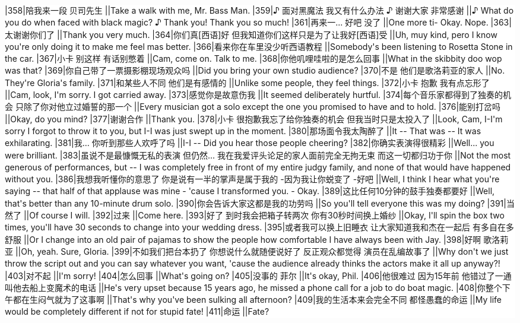 |358|陪我来一段  贝司先生 ||Take a walk with me, Mr. Bass Man. 
|359|♪ 面对黑魔法  我又有什么办法 ♪ 谢谢大家  非常感谢 ||♪ What do you do when faced with black magic? ♪ Thank you! Thank you so much! 
|361|再来一... 好吧  没了 ||One more ti- Okay. Nope. 
|363|太谢谢你们了 ||Thank you very much. 
|364|你们真[西语]好 但我知道你们这样只是为了让我好[西语]受 ||Uh, muy kind, pero I know you're only doing it to make me feel mas better. 
|366|看来你在车里没少听西语教程 ||Somebody's been listening to Rosetta Stone in the car. 
|367|小卡  别这样  有话别憋着 ||Cam, come on. Talk to me. 
|368|你他叽哩哇啦的是怎么回事 ||What in the skibbity doo wop was that? 
|369|你自己带了一票摄影棚现场观众吗 ||Did you bring your own studio audience? 
|370|不是  他们是歌洛莉亚的家人 ||No. They're Gloria's family. 
|371|和某些人不同  他们是有感情的 ||Unlike some people, they feel things. 
|372|小卡  抱歉  我有点忘形了 ||Cam, look, I'm sorry. I got carried away. 
|373|感觉你是故意伤我 ||It seemed deliberately hurtful. 
|374|每个音乐家都得到了独奏的机会 只除了你对他立过婚誓的那一个 ||Every musician got a solo except the one you promised to have and to hold. 
|376|能别打岔吗 ||Okay, do you mind? 
|377|谢谢合作 ||Thank you. 
|378|小卡  很抱歉我忘了给你独奏的机会 但我当时只是太投入了 ||Look, Cam, I-I'm sorry I forgot to throw it to you, but I-I was just swept up in the moment. 
|380|那场面令我太陶醉了 ||It -- That was -- It was exhilarating. 
|381|我...  你听到那些人欢呼了吗 ||I-I -- Did you hear those people cheering? 
|382|你确实表演得很精彩 ||Well... you were brilliant. 
|383|虽说不是最慷慨无私的表演  但仍然... 我在我爱评头论足的家人面前完全无拘无束 而这一切都归功于你 ||Not the most generous of performances, but -- I was completely free in front of my entire judgy family, and none of that would have happened without you. 
|386|我想我听懂你的意思了 你是说有一半的掌声是属于我的 -因为我让你蜕变了  -好吧 ||Well, I think I hear what you're saying -- that half of that applause was mine - 'cause I transformed you. - Okay. 
|389|这比任何10分钟的鼓手独奏都要好 ||Well, that's better than any 10-minute drum solo. 
|390|你会告诉大家这都是我的功劳吗 ||So you'll tell everyone this was my doing? 
|391|当然了 ||Of course I will. 
|392|过来 ||Come here. 
|393|好了  到时我会把箱子转两次 你有30秒时间换上婚纱 ||Okay, I'll spin the box two times, you'll have 30 seconds to change into your wedding dress. 
|395|或者我可以换上旧睡衣 让大家知道我和杰在一起后 有多自在多舒服 ||Or I change into an old pair of pajamas to show the people how comfortable I have always been with Jay. 
|398|好啊  歌洛莉亚 ||Oh, yeah. Sure, Gloria. 
|399|不如我们把台本扔了 你想说什么就随便说好了 反正观众都觉得 演员在乱编故事了 ||Why don't we just throw the script out and you can say whatever you want, 'cause the audience already thinks the actors make it all up anyway?! 
|403|对不起 ||I'm sorry! 
|404|怎么回事 ||What's going on? 
|405|没事的  菲尔 ||It's okay, Phil. 
|406|他很难过  因为15年前 他错过了一通叫他去船上变魔术的电话 ||He's very upset because 15 years ago, he missed a phone call for a job to do boat magic. 
|408|你整个下午都在生闷气就为了这事啊 ||That's why you've been sulking all afternoon? 
|409|我的生活本来会完全不同 都怪愚蠢的命运 ||My life would be completely different if not for stupid fate! 
|411|命运 ||Fate? 